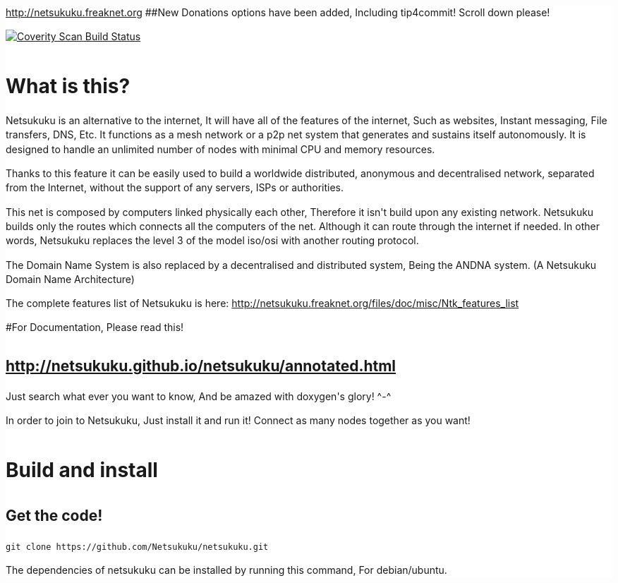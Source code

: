 http://netsukuku.freaknet.org
##New Donations options have been added, Including tip4commit! Scroll down please!


<a href="https://scan.coverity.com/projects/4742">
  <img alt="Coverity Scan Build Status"
       src="https://scan.coverity.com/projects/4742/badge.svg"/>
</a>


# What is this?


Netsukuku is an alternative to the internet, It will have all of the features of the internet,
Such as websites, Instant messaging, File transfers, DNS, Etc. It functions as a
mesh network or a p2p net system that generates and sustains
itself autonomously. It is designed to handle an unlimited number of nodes
with minimal CPU and memory resources. 

Thanks to this feature it can be easily
used to build a worldwide distributed, anonymous and decentralised network,
separated from the Internet, without the support of any servers, ISPs or
authorities.

This net is composed by computers linked physically each other, Therefore it
isn't build upon any existing network. Netsukuku builds only the routes which
connects all the computers of the net. 
Although it can route through the internet if needed.
In other words, Netsukuku replaces the level 3 of the model iso/osi with
another routing protocol.

The Domain Name System is also replaced by a decentralised and distributed
system, Being the ANDNA system. (A Netsukuku Domain Name Architecture)

The complete features list of Netsukuku is here:
http://netsukuku.freaknet.org/files/doc/misc/Ntk_features_list

#For Documentation, Please read this! 

## http://netsukuku.github.io/netsukuku/annotated.html

Just search what ever you want to know, And be amazed with doxygen's glory! ^-^

In order to join to Netsukuku, Just install it and run it! Connect as many
nodes together as you want!

# Build and install

## Get the code!

    git clone https://github.com/Netsukuku/netsukuku.git 

The dependencies of netsukuku can be installed by running this command, For debian/ubuntu.
